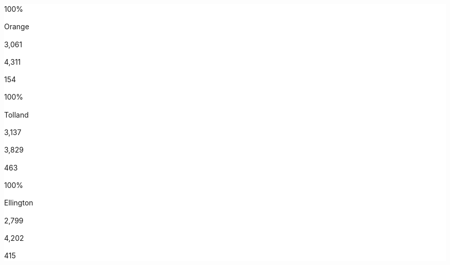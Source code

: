 </div>

100<span class="eln-percent-sign">%</span>

Orange

<div>

3,061

</div>

<div class="eln-text-color eln-republican">

4,311

</div>

<div>

154

</div>

100<span class="eln-percent-sign">%</span>

Tolland

<div>

3,137

</div>

<div class="eln-text-color eln-republican">

3,829

</div>

<div>

463

</div>

100<span class="eln-percent-sign">%</span>

Ellington

<div>

2,799

</div>

<div class="eln-text-color eln-republican">

4,202

</div>

<div>

415
